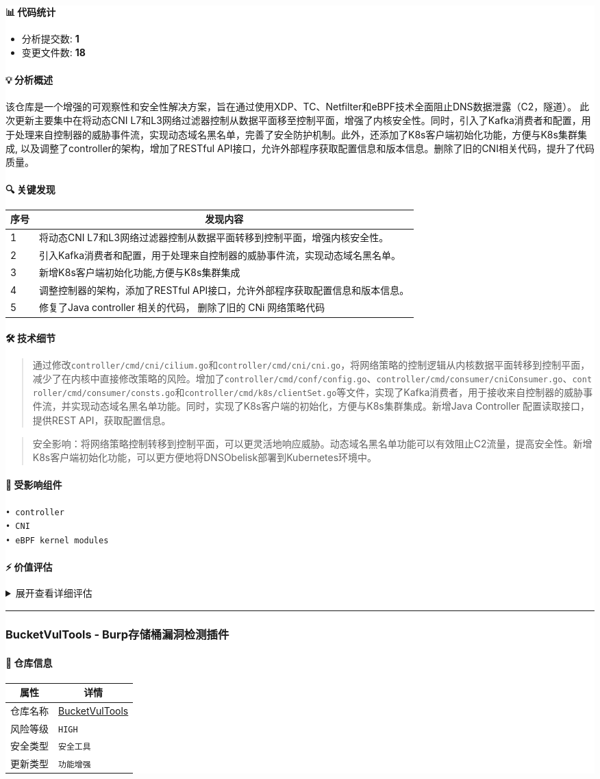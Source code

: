 #### 📊 代码统计

- 分析提交数: **1**
- 变更文件数: **18**

#### 💡 分析概述

该仓库是一个增强的可观察性和安全性解决方案，旨在通过使用XDP、TC、Netfilter和eBPF技术全面阻止DNS数据泄露（C2，隧道）。 此次更新主要集中在将动态CNI L7和L3网络过滤器控制从数据平面移至控制平面，增强了内核安全性。同时，引入了Kafka消费者和配置，用于处理来自控制器的威胁事件流，实现动态域名黑名单，完善了安全防护机制。此外，还添加了K8s客户端初始化功能，方便与K8s集群集成, 以及调整了controller的架构，增加了RESTful API接口，允许外部程序获取配置信息和版本信息。删除了旧的CNI相关代码，提升了代码质量。

#### 🔍 关键发现

| 序号 | 发现内容 |
|------|----------|
| 1 | 将动态CNI L7和L3网络过滤器控制从数据平面转移到控制平面，增强内核安全性。 |
| 2 | 引入Kafka消费者和配置，用于处理来自控制器的威胁事件流，实现动态域名黑名单。 |
| 3 | 新增K8s客户端初始化功能,方便与K8s集群集成 |
| 4 | 调整控制器的架构，添加了RESTful API接口，允许外部程序获取配置信息和版本信息。 |
| 5 | 修复了Java controller 相关的代码， 删除了旧的 CNi 网络策略代码 |

#### 🛠️ 技术细节

> 通过修改`controller/cmd/cni/cilium.go`和`controller/cmd/cni/cni.go`，将网络策略的控制逻辑从内核数据平面转移到控制平面，减少了在内核中直接修改策略的风险。增加了`controller/cmd/conf/config.go`、`controller/cmd/consumer/cniConsumer.go`、`controller/cmd/consumer/consts.go`和`controller/cmd/k8s/clientSet.go`等文件，实现了Kafka消费者，用于接收来自控制器的威胁事件流，并实现动态域名黑名单功能。同时，实现了K8s客户端的初始化，方便与K8s集群集成。新增Java Controller 配置读取接口，提供REST API，获取配置信息。

> 安全影响：将网络策略控制转移到控制平面，可以更灵活地响应威胁。动态域名黑名单功能可以有效阻止C2流量，提高安全性。新增K8s客户端初始化功能，可以更方便地将DNSObelisk部署到Kubernetes环境中。


#### 🎯 受影响组件

```
• controller
• CNI
• eBPF kernel modules
```

#### ⚡ 价值评估

<details><summary>展开查看详细评估</summary></details>

---

### BucketVulTools - Burp存储桶漏洞检测插件

#### 📌 仓库信息

| 属性 | 详情 |
|------|------|
| 仓库名称 | [BucketVulTools](https://github.com/libaibaia/BucketVulTools) |
| 风险等级 | `HIGH` |
| 安全类型 | `安全工具` |
| 更新类型 | `功能增强` |
